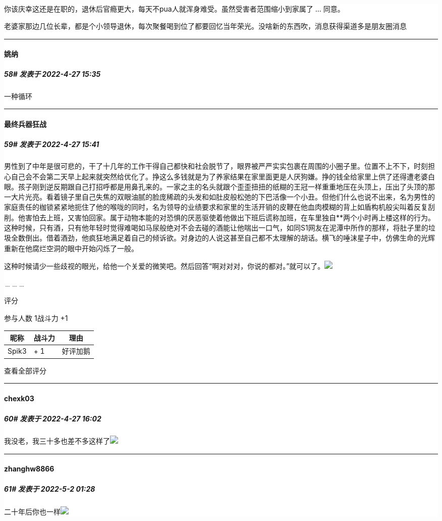 你该庆幸这还是在职的，退休后官瘾更大，每天不pua人就浑身难受。虽然受害者范围缩小到家属了 ...</blockquote>
同意。

老婆家那边几位长辈，都是个小领导退休，每次聚餐喝到位了都要回忆当年荣光。没啥新的东西吹，消息获得渠道多是朋友圈消息

*****

####  姚纳  
##### 58#       发表于 2022-4-27 15:35

一种循环

*****

####  最终兵器狂战  
##### 59#       发表于 2022-4-27 15:41

男性到了中年是很可悲的，干了十几年的工作干得自己都快和社会脱节了，眼界被严严实实包裹在周围的小圈子里。位置不上不下，时刻担心自己会不会第二天早上起来就突然给优化了。挣这么多钱就是为了养家结果在家里面更是人厌狗嫌。挣的钱全给家里上供了还得遭老婆白眼。孩子刚到逆反期跟自己打招呼都是用鼻孔来的。一家之主的名头就跟个歪歪扭扭的纸糊的王冠一样重重地压在头顶上，压出了头顶的那一大片光亮。看着镜子里自己失焦的双眼油腻的脸庞稀疏的头发和如肚皮般松弛的下巴活像一个小丑。但他们什么也说不出来，名为男性的家庭责任的枷锁紧紧地扼住了他的喉咙的同时，名为领导的业绩要求和家里的生活开销的皮鞭在他血肉模糊的背上如盾构机般尖叫着反复刮削。他害怕去上班，又害怕回家。属于动物本能的对恐惧的厌恶驱使着他做出下班后谎称加班，在车里独自**两个小时再上楼这样的行为。这种时候，只有酒，只有他年轻时觉得难喝如马尿般绝对不会去碰的酒能让他喘出一口气，如同S1网友在泥潭中所作的那样，将肚子里的垃圾全数倒出。借着酒劲，他疯狂地满足着自己的倾诉欲。对身边的人说这甚至自己都不太理解的胡话。横飞的唾沫星子中，仿佛生命的光辉重新在他腐烂空洞的眼中开始闪烁了一般。

这种时候请少一些歧视的眼光，给他一个关爱的微笑吧。然后回答“啊对对对，你说的都对。”就可以了。<img src="https://static.saraba1st.com/image/smiley/face2017/067.png" referrerpolicy="no-referrer">

﹍﹍﹍

评分

 参与人数 1战斗力 +1

|昵称|战斗力|理由|
|----|---|---|
| Spik3| + 1|好评加鹅|

查看全部评分

*****

####  chexk03  
##### 60#       发表于 2022-4-27 16:02

我没老，我三十多也差不多这样了<img src="https://static.saraba1st.com/image/smiley/face2017/040.png" referrerpolicy="no-referrer">



*****

####  zhanghw8866  
##### 61#       发表于 2022-5-2 01:28

二十年后你也一样<img src="https://static.saraba1st.com/image/smiley/face2017/037.png" referrerpolicy="no-referrer">

